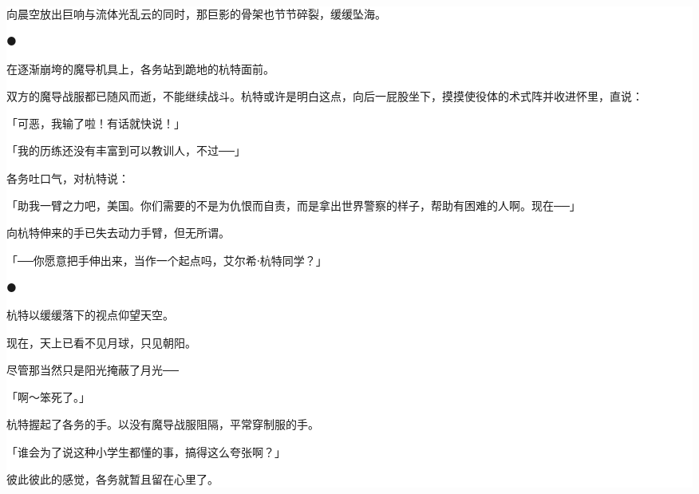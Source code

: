 向晨空放出巨响与流体光乱云的同时，那巨影的骨架也节节碎裂，缓缓坠海。

●

在逐渐崩垮的魔导机具上，各务站到跪地的杭特面前。

双方的魔导战服都已随风而逝，不能继续战斗。杭特或许是明白这点，向后一屁股坐下，摸摸使役体的术式阵并收进怀里，直说：

「可恶，我输了啦！有话就快说！」

「我的历练还没有丰富到可以教训人，不过──」

各务吐口气，对杭特说：

「助我一臂之力吧，美国。你们需要的不是为仇恨而自责，而是拿出世界警察的样子，帮助有困难的人啊。现在──」

向杭特伸来的手已失去动力手臂，但无所谓。

「──你愿意把手伸出来，当作一个起点吗，艾尔希‧杭特同学？」

●

杭特以缓缓落下的视点仰望天空。

现在，天上已看不见月球，只见朝阳。

尽管那当然只是阳光掩蔽了月光──

「啊～笨死了。」

杭特握起了各务的手。以没有魔导战服阻隔，平常穿制服的手。

「谁会为了说这种小学生都懂的事，搞得这么夸张啊？」

彼此彼此的感觉，各务就暂且留在心里了。

